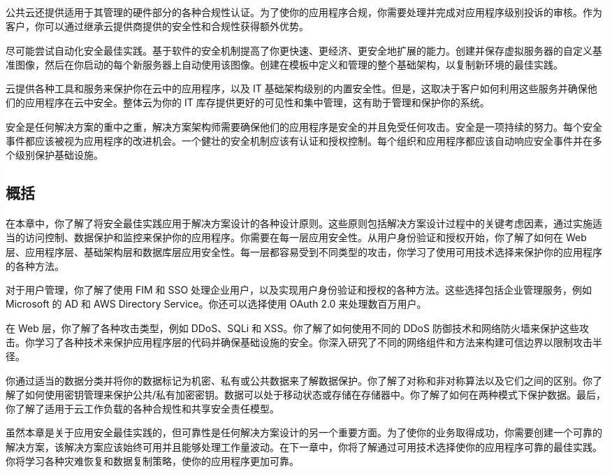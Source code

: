 公共云还提供适用于其管理的硬件部分的各种合规性认证。为了使你的应用程序合规，你需要处理并完成对应用程序级别投诉的审核。作为客户，你可以通过继承云提供商提供的安全性和合规性获得额外优势。

尽可能尝试自动化安全最佳实践。基于软件的安全机制提高了你更快速、更经济、更安全地扩展的能力。创建并保存虚拟服务器的自定义基准图像，然后在你启动的每个新服务器上自动使用该图像。创建在模板中定义和管理的整个基础架构，以复制新环境的最佳实践。

云提供各种工具和服务来保护你在云中的应用程序，以及 IT 基础架构级别的内置安全性。但是，这取决于客户如何利用这些服务并确保他们的应用程序在云中安全。整体云为你的 IT 库存提供更好的可见性和集中管理，这有助于管理和保护你的系统。

安全是任何解决方案的重中之重，解决方案架构师需要确保他们的应用程序是安全的并且免受任何攻击。安全是一项持续的努力。每个安全事件都应该被视为应用程序的改进机会。一个健壮的安全机制应该有认证和授权控制。每个组织和应用程序都应该自动响应安全事件并在多个级别保护基础设施。

## 概括

在本章中，你了解了将安全最佳实践应用于解决方案设计的各种设计原则。这些原则包括解决方案设计过程中的关键考虑因素，通过实施适当的访问控制、数据保护和监控来保护你的应用程序。你需要在每一层应用安全性。从用户身份验证和授权开始，你了解了如何在 Web 层、应用程序层、基础架构层和数据库层应用安全性。每一层都容易受到不同类型的攻击，你学习了使用可用技术选择来保护你的应用程序的各种方法。

对于用户管理，你了解了使用 FIM 和 SSO 处理企业用户，以及实现用户身份验证和授权的各种方法。这些选择包括企业管理服务，例如 Microsoft 的 AD 和 AWS Directory Service。你还可以选择使用 OAuth 2.0 来处理数百万用户。

在 Web 层，你了解了各种攻击类型，例如 DDoS、SQLi 和 XSS。你了解了如何使用不同的 DDoS 防御技术和网络防火墙来保护这些攻击。你学习了各种技术来保护应用程序层的代码并确保基础设施的安全。你深入研究了不同的网络组件和方法来构建可信边界以限制攻击半径。

你通过适当的数据分类并将你的数据标记为机密、私有或公共数据来了解数据保护。你了解了对称和非对称算法以及它们之间的区别。你了解了如何使用密钥管理来保护公共/私有加密密钥。数据可以处于移动状态或存储在存储器中。你了解了如何在两种模式下保护数据。最后，你了解了适用于云工作负载的各种合规性和共享安全责任模型。

虽然本章是关于应用安全最佳实践的，但可靠性是任何解决方案设计的另一个重要方面。为了使你的业务取得成功，你需要创建一个可靠的解决方案，该解决方案应该始终可用并且能够处理工作量波动。在下一章中，你将了解通过可用技术选择使你的应用程序可靠的最佳实践。你将学习各种灾难恢复和数据复制策略，使你的应用程序更加可靠。